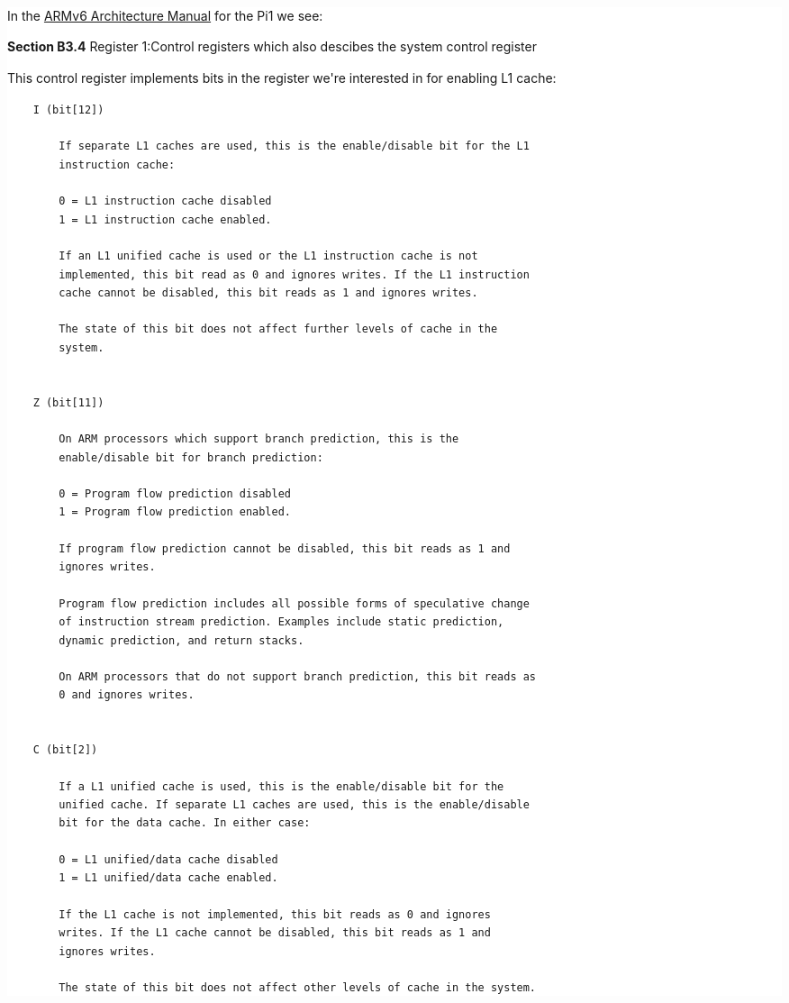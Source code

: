 
In the [ARMv6 Architecture Manual](https://silver.arm.com/download/ARM_Architecture/AR550-DA-70002-r0p0-00rel0/DDI%2001001.pdf)
for the Pi1 we see:

**Section B3.4** Register 1:Control registers which also descibes the system
control register

This control register implements bits in the register we're interested in for
enabling L1 cache:

```
    I (bit[12])
    
        If separate L1 caches are used, this is the enable/disable bit for the L1
        instruction cache:
    
        0 = L1 instruction cache disabled
        1 = L1 instruction cache enabled.
    
        If an L1 unified cache is used or the L1 instruction cache is not
        implemented, this bit read as 0 and ignores writes. If the L1 instruction
        cache cannot be disabled, this bit reads as 1 and ignores writes.
    
        The state of this bit does not affect further levels of cache in the
        system.

    
    Z (bit[11])
        
        On ARM processors which support branch prediction, this is the
        enable/disable bit for branch prediction:

        0 = Program flow prediction disabled
        1 = Program flow prediction enabled.
    
        If program flow prediction cannot be disabled, this bit reads as 1 and
        ignores writes.

        Program flow prediction includes all possible forms of speculative change
        of instruction stream prediction. Examples include static prediction,
        dynamic prediction, and return stacks.
    
        On ARM processors that do not support branch prediction, this bit reads as
        0 and ignores writes.

    
    C (bit[2])
    
        If a L1 unified cache is used, this is the enable/disable bit for the
        unified cache. If separate L1 caches are used, this is the enable/disable
        bit for the data cache. In either case:

        0 = L1 unified/data cache disabled
        1 = L1 unified/data cache enabled.
    
        If the L1 cache is not implemented, this bit reads as 0 and ignores
        writes. If the L1 cache cannot be disabled, this bit reads as 1 and
        ignores writes.
    
        The state of this bit does not affect other levels of cache in the system.
```
